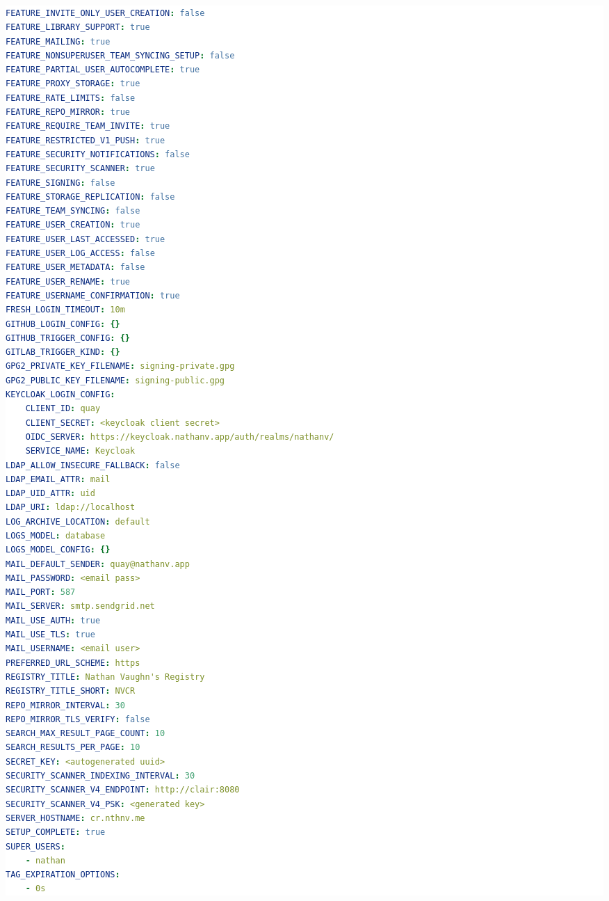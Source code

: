 ```yaml
FEATURE_INVITE_ONLY_USER_CREATION: false
FEATURE_LIBRARY_SUPPORT: true
FEATURE_MAILING: true
FEATURE_NONSUPERUSER_TEAM_SYNCING_SETUP: false
FEATURE_PARTIAL_USER_AUTOCOMPLETE: true
FEATURE_PROXY_STORAGE: true
FEATURE_RATE_LIMITS: false
FEATURE_REPO_MIRROR: true
FEATURE_REQUIRE_TEAM_INVITE: true
FEATURE_RESTRICTED_V1_PUSH: true
FEATURE_SECURITY_NOTIFICATIONS: false
FEATURE_SECURITY_SCANNER: true
FEATURE_SIGNING: false
FEATURE_STORAGE_REPLICATION: false
FEATURE_TEAM_SYNCING: false
FEATURE_USER_CREATION: true
FEATURE_USER_LAST_ACCESSED: true
FEATURE_USER_LOG_ACCESS: false
FEATURE_USER_METADATA: false
FEATURE_USER_RENAME: true
FEATURE_USERNAME_CONFIRMATION: true
FRESH_LOGIN_TIMEOUT: 10m
GITHUB_LOGIN_CONFIG: {}
GITHUB_TRIGGER_CONFIG: {}
GITLAB_TRIGGER_KIND: {}
GPG2_PRIVATE_KEY_FILENAME: signing-private.gpg
GPG2_PUBLIC_KEY_FILENAME: signing-public.gpg
KEYCLOAK_LOGIN_CONFIG:
    CLIENT_ID: quay
    CLIENT_SECRET: <keycloak client secret>
    OIDC_SERVER: https://keycloak.nathanv.app/auth/realms/nathanv/
    SERVICE_NAME: Keycloak
LDAP_ALLOW_INSECURE_FALLBACK: false
LDAP_EMAIL_ATTR: mail
LDAP_UID_ATTR: uid
LDAP_URI: ldap://localhost
LOG_ARCHIVE_LOCATION: default
LOGS_MODEL: database
LOGS_MODEL_CONFIG: {}
MAIL_DEFAULT_SENDER: quay@nathanv.app
MAIL_PASSWORD: <email pass>
MAIL_PORT: 587
MAIL_SERVER: smtp.sendgrid.net
MAIL_USE_AUTH: true
MAIL_USE_TLS: true
MAIL_USERNAME: <email user>
PREFERRED_URL_SCHEME: https
REGISTRY_TITLE: Nathan Vaughn's Registry
REGISTRY_TITLE_SHORT: NVCR
REPO_MIRROR_INTERVAL: 30
REPO_MIRROR_TLS_VERIFY: false
SEARCH_MAX_RESULT_PAGE_COUNT: 10
SEARCH_RESULTS_PER_PAGE: 10
SECRET_KEY: <autogenerated uuid>
SECURITY_SCANNER_INDEXING_INTERVAL: 30
SECURITY_SCANNER_V4_ENDPOINT: http://clair:8080
SECURITY_SCANNER_V4_PSK: <generated key>
SERVER_HOSTNAME: cr.nthnv.me
SETUP_COMPLETE: true
SUPER_USERS:
    - nathan
TAG_EXPIRATION_OPTIONS:
    - 0s
```